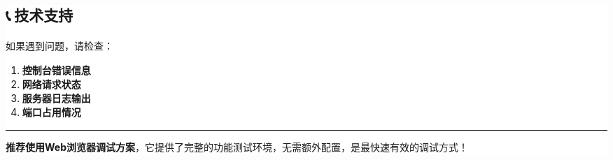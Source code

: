 ## 📞 技术支持

如果遇到问题，请检查：

1. **控制台错误信息**
2. **网络请求状态**
3. **服务器日志输出**
4. **端口占用情况**

---

**推荐使用Web浏览器调试方案**，它提供了完整的功能测试环境，无需额外配置，是最快速有效的调试方式！
